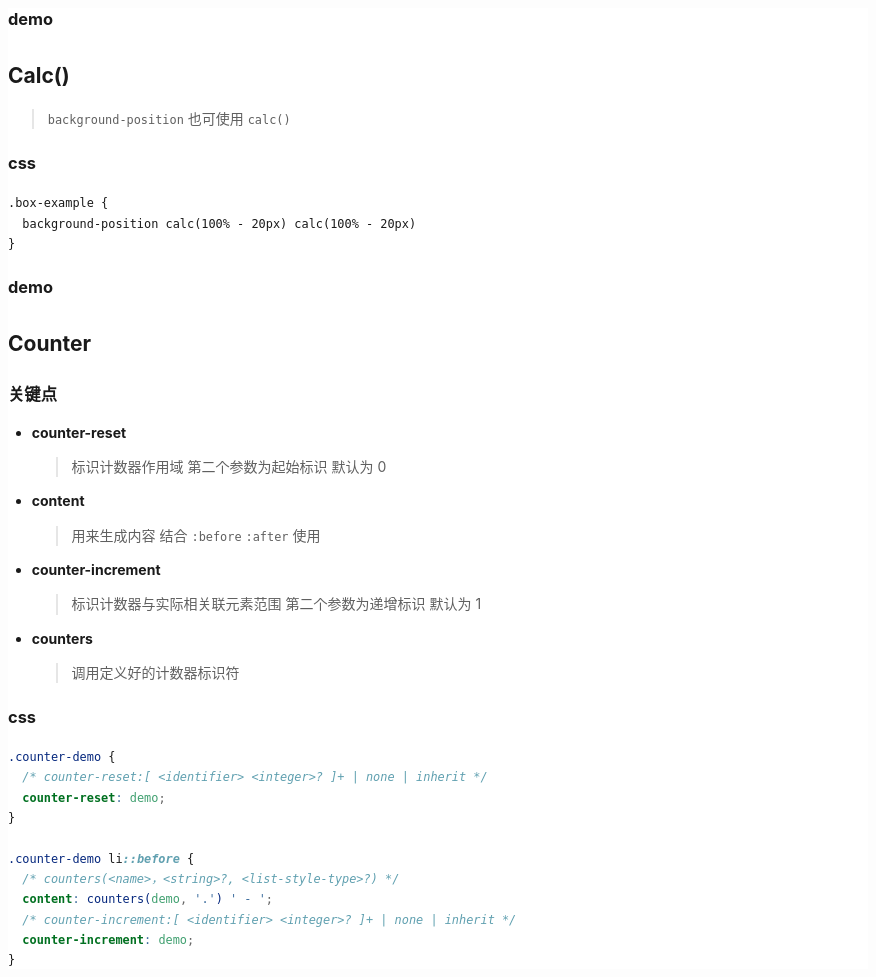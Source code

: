```css
```

### demo

<thirty-seconds-of-css-BouncingLoader/>

## Calc()

> `background-position` 也可使用 `calc()`

### css

```stylus
.box-example {
  background-position calc(100% - 20px) calc(100% - 20px)
}
```

### demo

<thirty-seconds-of-css-Calc/>

## Counter

### 关键点

- **counter-reset**

  > 标识计数器作用域 第二个参数为起始标识 默认为 0

- **content**

  > 用来生成内容 结合 `:before` `:after` 使用

- **counter-increment**

  > 标识计数器与实际相关联元素范围 第二个参数为递增标识 默认为 1

- **counters**

  > 调用定义好的计数器标识符

### css

```css
.counter-demo {
  /* counter-reset:[ <identifier> <integer>? ]+ | none | inherit */ 
  counter-reset: demo;
}

.counter-demo li::before {
  /* counters(<name>，<string>?, <list-style-type>?) */
  content: counters(demo, '.') ' - ';
  /* counter-increment:[ <identifier> <integer>? ]+ | none | inherit */ 
  counter-increment: demo;
}
```
